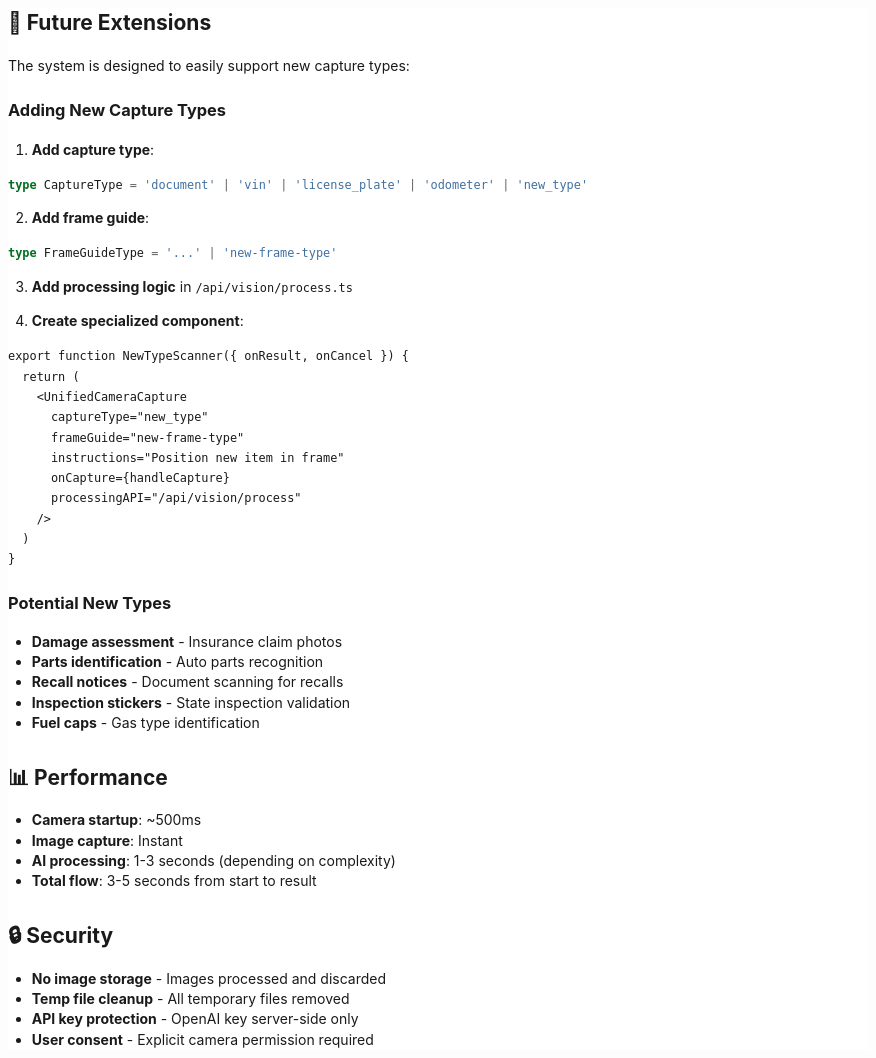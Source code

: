 ## 🚀 Future Extensions

The system is designed to easily support new capture types:

### Adding New Capture Types

1. **Add capture type**:
```typescript
type CaptureType = 'document' | 'vin' | 'license_plate' | 'odometer' | 'new_type'
```

2. **Add frame guide**:
```typescript
type FrameGuideType = '...' | 'new-frame-type'
```

3. **Add processing logic** in `/api/vision/process.ts`

4. **Create specialized component**:
```tsx
export function NewTypeScanner({ onResult, onCancel }) {
  return (
    <UnifiedCameraCapture
      captureType="new_type"
      frameGuide="new-frame-type"
      instructions="Position new item in frame"
      onCapture={handleCapture}
      processingAPI="/api/vision/process"
    />
  )
}
```

### Potential New Types
- **Damage assessment** - Insurance claim photos
- **Parts identification** - Auto parts recognition
- **Recall notices** - Document scanning for recalls
- **Inspection stickers** - State inspection validation
- **Fuel caps** - Gas type identification

## 📊 Performance

- **Camera startup**: ~500ms
- **Image capture**: Instant
- **AI processing**: 1-3 seconds (depending on complexity)
- **Total flow**: 3-5 seconds from start to result

## 🔒 Security

- **No image storage** - Images processed and discarded
- **Temp file cleanup** - All temporary files removed
- **API key protection** - OpenAI key server-side only
- **User consent** - Explicit camera permission required
